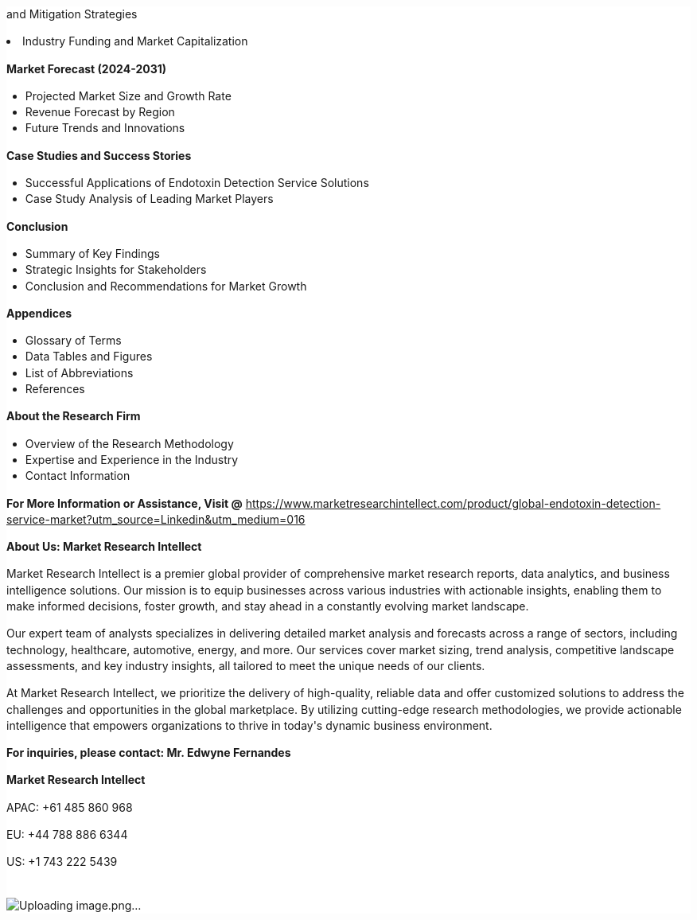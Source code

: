 and Mitigation Strategies</li><li>Industry Funding and Market Capitalization</li></ul><p><strong>Market Forecast (2024-2031)</strong></p><ul><li>Projected Market Size and Growth Rate</li><li>Revenue Forecast by Region</li><li>Future Trends and Innovations</li></ul><p><strong>Case Studies and Success Stories</strong></p><ul><li>Successful Applications of Endotoxin Detection Service Solutions</li><li>Case Study Analysis of Leading Market Players</li></ul><p><strong>Conclusion</strong></p><ul><li>Summary of Key Findings</li><li>Strategic Insights for Stakeholders</li><li>Conclusion and Recommendations for Market Growth</li></ul><p><strong>Appendices</strong></p><ul><li>Glossary of Terms</li><li>Data Tables and Figures</li><li>List of Abbreviations</li><li>References</li></ul><p><strong>About the Research Firm</strong></p><ul><li>Overview of the Research Methodology</li><li>Expertise and Experience in the Industry</li><li>Contact Information</li></ul></div><div class="article-main__content" data-test-id="publishing-text-block"><p><span class="font-[700]"><strong>For More Information or Assistance, Visit @</strong>&nbsp;<a href="https://www.marketresearchintellect.com/product/global-endotoxin-detection-service-market?utm_source=Linkedin&utm_medium=016">https://www.marketresearchintellect.com/product/global-endotoxin-detection-service-market?utm_source=Linkedin&utm_medium=016</a></span></p><p><strong>About Us: Market Research Intellect</strong></p><p>Market Research Intellect is a premier global provider of comprehensive market research reports, data analytics, and business intelligence solutions. Our mission is to equip businesses across various industries with actionable insights, enabling them to make informed decisions, foster growth, and stay ahead in a constantly evolving market landscape.</p><p>Our expert team of analysts specializes in delivering detailed market analysis and forecasts across a range of sectors, including technology, healthcare, automotive, energy, and more. Our services cover market sizing, trend analysis, competitive landscape assessments, and key industry insights, all tailored to meet the unique needs of our clients.</p><p>At Market Research Intellect, we prioritize the delivery of high-quality, reliable data and offer customized solutions to address the challenges and opportunities in the global marketplace. By utilizing cutting-edge research methodologies, we provide actionable intelligence that empowers organizations to thrive in today's dynamic business environment.</p><p><strong>For inquiries, please contact: Mr. Edwyne Fernandes</strong></p><p><strong>Market Research Intellect</strong></p><p>APAC: +61 485 860 968</p><p>EU: +44 788 886 6344</p><p>US: +1 743 222 5439</p></div><div class="article-main__content" data-test-id="publishing-text-block">&nbsp;</div>
![Uploading image.png…]()
